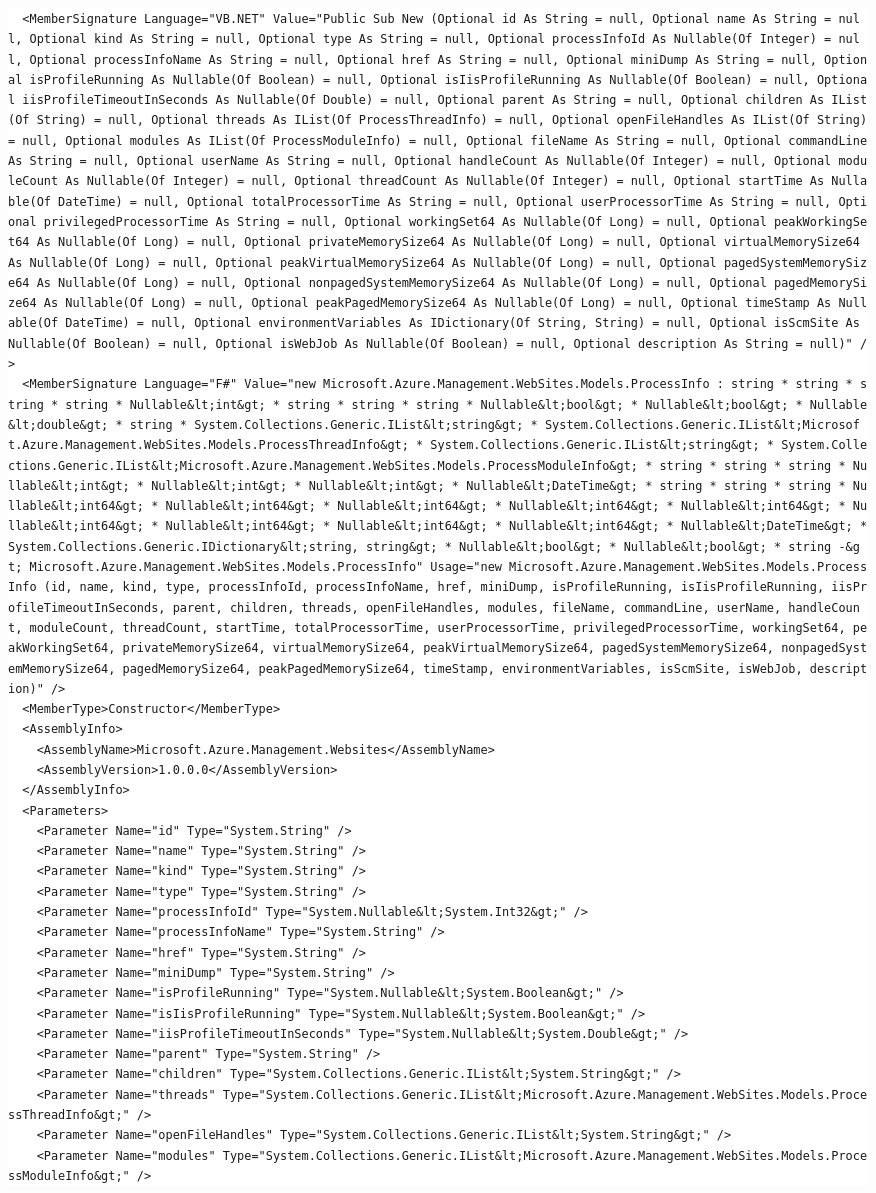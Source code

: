       <MemberSignature Language="VB.NET" Value="Public Sub New (Optional id As String = null, Optional name As String = null, Optional kind As String = null, Optional type As String = null, Optional processInfoId As Nullable(Of Integer) = null, Optional processInfoName As String = null, Optional href As String = null, Optional miniDump As String = null, Optional isProfileRunning As Nullable(Of Boolean) = null, Optional isIisProfileRunning As Nullable(Of Boolean) = null, Optional iisProfileTimeoutInSeconds As Nullable(Of Double) = null, Optional parent As String = null, Optional children As IList(Of String) = null, Optional threads As IList(Of ProcessThreadInfo) = null, Optional openFileHandles As IList(Of String) = null, Optional modules As IList(Of ProcessModuleInfo) = null, Optional fileName As String = null, Optional commandLine As String = null, Optional userName As String = null, Optional handleCount As Nullable(Of Integer) = null, Optional moduleCount As Nullable(Of Integer) = null, Optional threadCount As Nullable(Of Integer) = null, Optional startTime As Nullable(Of DateTime) = null, Optional totalProcessorTime As String = null, Optional userProcessorTime As String = null, Optional privilegedProcessorTime As String = null, Optional workingSet64 As Nullable(Of Long) = null, Optional peakWorkingSet64 As Nullable(Of Long) = null, Optional privateMemorySize64 As Nullable(Of Long) = null, Optional virtualMemorySize64 As Nullable(Of Long) = null, Optional peakVirtualMemorySize64 As Nullable(Of Long) = null, Optional pagedSystemMemorySize64 As Nullable(Of Long) = null, Optional nonpagedSystemMemorySize64 As Nullable(Of Long) = null, Optional pagedMemorySize64 As Nullable(Of Long) = null, Optional peakPagedMemorySize64 As Nullable(Of Long) = null, Optional timeStamp As Nullable(Of DateTime) = null, Optional environmentVariables As IDictionary(Of String, String) = null, Optional isScmSite As Nullable(Of Boolean) = null, Optional isWebJob As Nullable(Of Boolean) = null, Optional description As String = null)" />
      <MemberSignature Language="F#" Value="new Microsoft.Azure.Management.WebSites.Models.ProcessInfo : string * string * string * string * Nullable&lt;int&gt; * string * string * string * Nullable&lt;bool&gt; * Nullable&lt;bool&gt; * Nullable&lt;double&gt; * string * System.Collections.Generic.IList&lt;string&gt; * System.Collections.Generic.IList&lt;Microsoft.Azure.Management.WebSites.Models.ProcessThreadInfo&gt; * System.Collections.Generic.IList&lt;string&gt; * System.Collections.Generic.IList&lt;Microsoft.Azure.Management.WebSites.Models.ProcessModuleInfo&gt; * string * string * string * Nullable&lt;int&gt; * Nullable&lt;int&gt; * Nullable&lt;int&gt; * Nullable&lt;DateTime&gt; * string * string * string * Nullable&lt;int64&gt; * Nullable&lt;int64&gt; * Nullable&lt;int64&gt; * Nullable&lt;int64&gt; * Nullable&lt;int64&gt; * Nullable&lt;int64&gt; * Nullable&lt;int64&gt; * Nullable&lt;int64&gt; * Nullable&lt;int64&gt; * Nullable&lt;DateTime&gt; * System.Collections.Generic.IDictionary&lt;string, string&gt; * Nullable&lt;bool&gt; * Nullable&lt;bool&gt; * string -&gt; Microsoft.Azure.Management.WebSites.Models.ProcessInfo" Usage="new Microsoft.Azure.Management.WebSites.Models.ProcessInfo (id, name, kind, type, processInfoId, processInfoName, href, miniDump, isProfileRunning, isIisProfileRunning, iisProfileTimeoutInSeconds, parent, children, threads, openFileHandles, modules, fileName, commandLine, userName, handleCount, moduleCount, threadCount, startTime, totalProcessorTime, userProcessorTime, privilegedProcessorTime, workingSet64, peakWorkingSet64, privateMemorySize64, virtualMemorySize64, peakVirtualMemorySize64, pagedSystemMemorySize64, nonpagedSystemMemorySize64, pagedMemorySize64, peakPagedMemorySize64, timeStamp, environmentVariables, isScmSite, isWebJob, description)" />
      <MemberType>Constructor</MemberType>
      <AssemblyInfo>
        <AssemblyName>Microsoft.Azure.Management.Websites</AssemblyName>
        <AssemblyVersion>1.0.0.0</AssemblyVersion>
      </AssemblyInfo>
      <Parameters>
        <Parameter Name="id" Type="System.String" />
        <Parameter Name="name" Type="System.String" />
        <Parameter Name="kind" Type="System.String" />
        <Parameter Name="type" Type="System.String" />
        <Parameter Name="processInfoId" Type="System.Nullable&lt;System.Int32&gt;" />
        <Parameter Name="processInfoName" Type="System.String" />
        <Parameter Name="href" Type="System.String" />
        <Parameter Name="miniDump" Type="System.String" />
        <Parameter Name="isProfileRunning" Type="System.Nullable&lt;System.Boolean&gt;" />
        <Parameter Name="isIisProfileRunning" Type="System.Nullable&lt;System.Boolean&gt;" />
        <Parameter Name="iisProfileTimeoutInSeconds" Type="System.Nullable&lt;System.Double&gt;" />
        <Parameter Name="parent" Type="System.String" />
        <Parameter Name="children" Type="System.Collections.Generic.IList&lt;System.String&gt;" />
        <Parameter Name="threads" Type="System.Collections.Generic.IList&lt;Microsoft.Azure.Management.WebSites.Models.ProcessThreadInfo&gt;" />
        <Parameter Name="openFileHandles" Type="System.Collections.Generic.IList&lt;System.String&gt;" />
        <Parameter Name="modules" Type="System.Collections.Generic.IList&lt;Microsoft.Azure.Management.WebSites.Models.ProcessModuleInfo&gt;" />